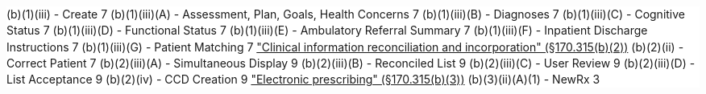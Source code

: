 <tr>
<td>(b)(1)(iii) - Create</td>
<td>7</td>
</tr>
<tr>
<td>(b)(1)(iii)(A) - Assessment, Plan, Goals, Health Concerns</td>
<td>7</td>
</tr>
<tr>
<td>(b)(1)(iii)(B) - Diagnoses</td>
<td>7</td>
</tr>
<tr>
<td>(b)(1)(iii)(C) - Cognitive Status</td>
<td>7</td>
</tr>
<tr>
<td>(b)(1)(iii)(D) - Functional Status</td>
<td>7</td>
</tr>
<tr>
<td>(b)(1)(iii)(E) - Ambulatory Referral Summary</td>
<td>7</td>
</tr>
<tr>
<td>(b)(1)(iii)(F) - Inpatient Discharge Instructions</td>
<td>7</td>
</tr>
<tr>
<td>(b)(1)(iii)(G) - Patient Matching</td>
<td>7</td>
</tr>
<tr>
<td><a href="https://www.healthit.gov/test-method/clinical-information-reconciliation-and-incorporation#test_procedure">"Clinical information reconciliation and incorporation" (§170.315(b)(2))</a></td>
<td>(b)(2)(ii) - Correct Patient</td>
<td>7</td>
</tr>
<tr>
<td>(b)(2)(iii)(A) - Simultaneous Display</td>
<td>9</td>
</tr>
<tr>
<td>(b)(2)(iii)(B) - Reconciled List</td>
<td>9</td>
</tr>
<tr>
<td>(b)(2)(iii)(C) - User Review</td>
<td>9</td>
</tr>
<tr>
<td>(b)(2)(iii)(D) - List Acceptance</td>
<td>9</td>
</tr>
<tr>
<td>(b)(2)(iv) - CCD Creation</td>
<td>9</td>
</tr>
<tr>
<td><a href="https://www.healthit.gov/test-method/electronic-prescribing#cures_tp">"Electronic prescribing" (§170.315(b)(3))</a></td>
<td>(b)(3)(ii)(A)(1) - NewRx</td>
<td>3</td>